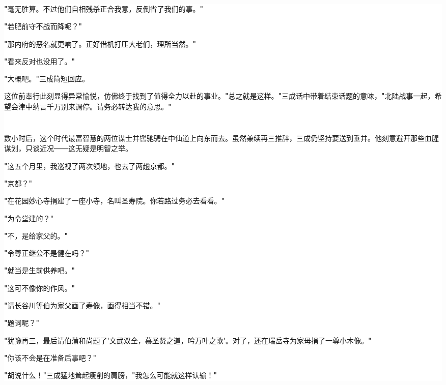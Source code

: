 "毫无胜算。不过他们自相残杀正合我意，反倒省了我们的事。"

"若肥前守不战而降呢？"

"那内府的恶名就更响了。正好借机打压大老们，理所当然。"

"看来反对也没用了。"

"大概吧。"三成简短回应。

这位前奉行此刻显得异常愉悦，仿佛终于找到了值得全力以赴的事业。"总之就是这样。"三成话中带着结束话题的意味，"北陆战事一起，希望会津中纳言千万别来调停。请务必转达我的意思。"

<p style="margin-bottom:3em;"></p>

数小时后，这个时代最富智慧的两位谋士并辔驰骋在中仙道上向东而去。虽然兼续再三推辞，三成仍坚持要送到垂井。他刻意避开那些血腥谋划，只谈近况——这无疑是明智之举。

"这五个月里，我巡视了两次领地，也去了两趟京都。"

"京都？"

"在花园妙心寺捐建了一座小寺，名叫圣寿院。你若路过务必去看看。"

"为令堂建的？"

"不，是给家父的。"

"令尊正继公不是健在吗？"

"就当是生前供养吧。"

"这可不像你的作风。"

"请长谷川等伯为家父画了寿像，画得相当不错。"

"题词呢？"

"犹豫再三，最后请伯蒲和尚题了'文武双全，慕圣贤之道，吟万叶之歌'。对了，还在瑞岳寺为家母捐了一尊小木像。"

"你该不会是在准备后事吧？"

"胡说什么！"三成猛地耸起瘦削的肩膀，"我怎么可能就这样认输！"
